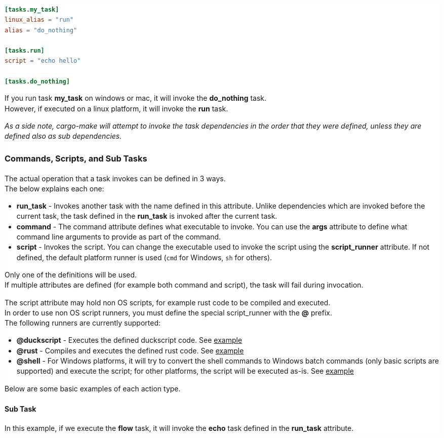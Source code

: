 ```toml
[tasks.my_task]
linux_alias = "run"
alias = "do_nothing"

[tasks.run]
script = "echo hello"

[tasks.do_nothing]
```

If you run task **my_task** on windows or mac, it will invoke the **do_nothing** task.<br>
However, if executed on a linux platform, it will invoke the **run** task.

*As a side note, cargo-make will attempt to invoke the task dependencies in the order that they were defined, unless they are defined also as sub dependencies.*

<a name="usage-task-command-script-task"></a>
### Commands, Scripts, and Sub Tasks
The actual operation that a task invokes can be defined in 3 ways.<br>
The below explains each one:

* **run_task** - Invokes another task with the name defined in this attribute. Unlike dependencies which are invoked before the current task, the task defined in the **run_task** is invoked after the current task.
* **command** - The command attribute defines what executable to invoke. You can use the **args** attribute to define what command line arguments to provide as part of the command.
* **script** - Invokes the script. You can change the executable used to invoke the script using the **script_runner** attribute. If not defined, the default platform runner is used (`cmd` for Windows, `sh` for others).

Only one of the definitions will be used.<br>
If multiple attributes are defined (for example both command and script), the task will fail during invocation.

The script attribute may hold non OS scripts, for example rust code to be compiled and executed.<br>
In order to use non OS script runners, you must define the special script_runner with the **@** prefix.<br>
The following runners are currently supported:

* **@duckscript** - Executes the defined duckscript code. See [example](#usage-task-command-script-task-exampleduckscript)
* **@rust** - Compiles and executes the defined rust code. See [example](#usage-task-command-script-task-examplerust)
* **@shell** - For Windows platforms, it will try to convert the shell commands to Windows batch commands (only basic scripts are supported) and execute the script; for other platforms, the script will be executed as-is. See [example](#usage-task-command-script-task-exampleshell2batch)

Below are some basic examples of each action type.

<a name="usage-task-command-script-task-examplesubtask"></a>
#### Sub Task
In this example, if we execute the **flow** task, it will invoke the **echo** task defined in the **run_task** attribute.
